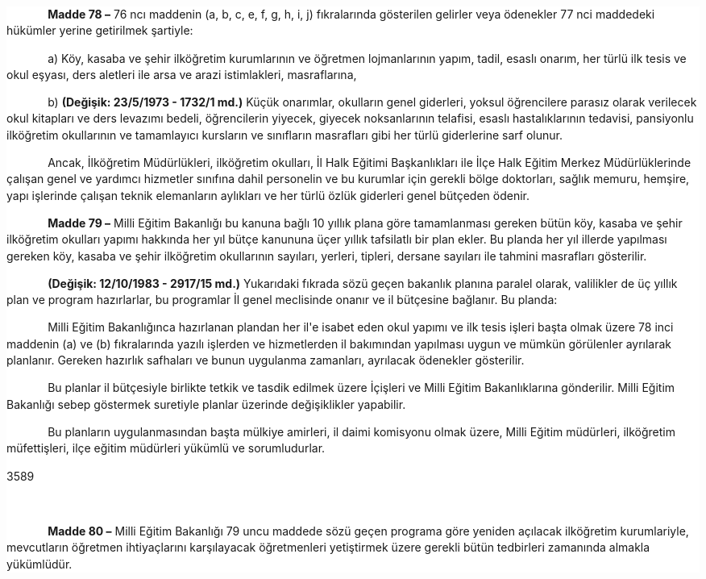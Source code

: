              **Madde 78 –** 76 ncı maddenin (a, b, c, e, f, g, h, i, j)
fıkralarında gösterilen gelirler veya ödenekler 77 nci maddedeki
hükümler yerine getirilmek şartiyle:

             a) Köy, kasaba ve şehir ilköğretim kurumlarının ve öğretmen
lojmanlarının yapım, tadil, esaslı onarım, her türlü ilk tesis ve okul
eşyası, ders aletleri ile arsa ve arazi istimlakleri, masraflarına,

             b) **(Değişik: 23/5/1973 - 1732/1 md.)** Küçük onarımlar,
okulların genel giderleri, yoksul öğrencilere parasız olarak verilecek
okul kitapları ve ders levazımı bedeli, öğrencilerin yiyecek, giyecek
noksanlarının telafisi, esaslı hastalıklarının tedavisi, pansiyonlu
ilköğretim okullarının ve tamamlayıcı kursların ve sınıfların masrafları
gibi her türlü giderlerine sarf olunur.

             Ancak, İlköğretim Müdürlükleri, ilköğretim okulları, İl
Halk Eğitimi Başkanlıkları ile İlçe Halk Eğitim Merkez Müdürlüklerinde
çalışan genel ve yardımcı hizmetler sınıfına dahil personelin ve bu
kurumlar için gerekli bölge doktorları, sağlık memuru, hemşire, yapı
işlerinde çalışan teknik elemanların aylıkları ve her türlü özlük
giderleri genel bütçeden ödenir.

             **Madde 79 –** Milli Eğitim Bakanlığı bu kanuna bağlı 10
yıllık plana göre tamamlanması gereken bütün köy, kasaba ve şehir
ilköğretim okulları yapımı hakkında her yıl bütçe kanununa üçer yıllık
tafsilatlı bir plan ekler. Bu planda her yıl illerde yapılması gereken
köy, kasaba ve şehir ilköğretim okullarının sayıları, yerleri, tipleri,
dersane sayıları ile tahmini masrafları gösterilir.

             **(Değişik: 12/10/1983 - 2917/15 md.)** Yukarıdaki fıkrada
sözü geçen bakanlık planına paralel olarak, valilikler de üç yıllık plan
ve program hazırlarlar, bu programlar İl genel meclisinde onanır ve il
bütçesine bağlanır. Bu planda:

             Milli Eğitim Bakanlığınca hazırlanan plandan her il'e
isabet eden okul yapımı ve ilk tesis işleri başta olmak üzere 78 inci
maddenin (a) ve (b) fıkralarında yazılı işlerden ve hizmetlerden il
bakımından yapılması uygun ve mümkün görülenler ayrılarak planlanır.
Gereken hazırlık safhaları ve bunun uygulanma zamanları, ayrılacak
ödenekler gösterilir.

             Bu planlar il bütçesiyle birlikte tetkik ve tasdik edilmek
üzere İçişleri ve Milli Eğitim Bakanlıklarına gönderilir. Milli Eğitim
Bakanlığı sebep göstermek suretiyle planlar üzerinde değişiklikler
yapabilir.

             Bu planların uygulanmasından başta mülkiye amirleri, il
daimi komisyonu olmak üzere, Milli Eğitim müdürleri, ilköğretim
müfettişleri, ilçe eğitim müdürleri yükümlü ve sorumludurlar.

3589

 

             **Madde 80 –** Milli Eğitim Bakanlığı 79 uncu maddede sözü
geçen programa göre yeniden açılacak ilköğretim kurumlariyle,
mevcutların öğretmen ihtiyaçlarını karşılayacak öğretmenleri yetiştirmek
üzere gerekli bütün tedbirleri zamanında almakla yükümlüdür.
